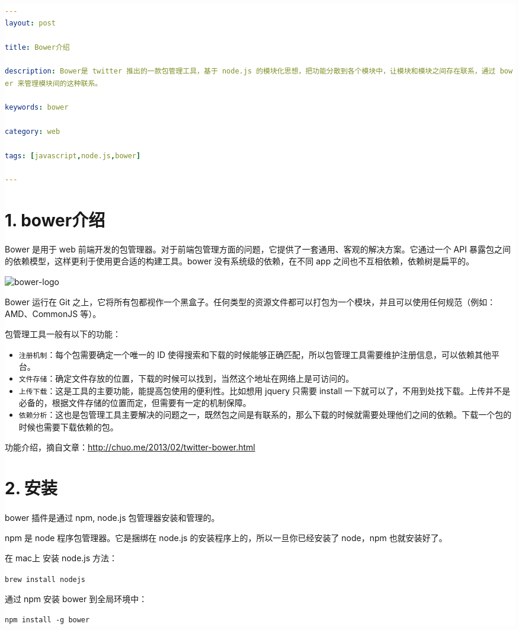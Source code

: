 ```yaml
---
layout: post

title: Bower介绍

description: Bower是 twitter 推出的一款包管理工具，基于 node.js 的模块化思想，把功能分散到各个模块中，让模块和模块之间存在联系，通过 bower 来管理模块间的这种联系。

keywords: bower

category: web

tags: [javascript,node.js,bower]

---
```


# 1. bower介绍

Bower 是用于 web 前端开发的包管理器。对于前端包管理方面的问题，它提供了一套通用、客观的解决方案。它通过一个 API 暴露包之间的依赖模型，这样更利于使用更合适的构建工具。bower 没有系统级的依赖，在不同 app 之间也不互相依赖，依赖树是扁平的。

![bower-logo](http://sfault-image.b0.upaiyun.com/bc/b4/bcb41307d0c6b3f16013c8abf865fe85)

Bower 运行在 Git 之上，它将所有包都视作一个黑盒子。任何类型的资源文件都可以打包为一个模块，并且可以使用任何规范（例如：AMD、CommonJS 等）。

包管理工具一般有以下的功能：

- `注册机制`：每个包需要确定一个唯一的 ID 使得搜索和下载的时候能够正确匹配，所以包管理工具需要维护注册信息，可以依赖其他平台。
- `文件存储`：确定文件存放的位置，下载的时候可以找到，当然这个地址在网络上是可访问的。
- `上传下载`：这是工具的主要功能，能提高包使用的便利性。比如想用 jquery 只需要 install 一下就可以了，不用到处找下载。上传并不是必备的，根据文件存储的位置而定，但需要有一定的机制保障。
- `依赖分析`：这也是包管理工具主要解决的问题之一，既然包之间是有联系的，那么下载的时候就需要处理他们之间的依赖。下载一个包的时候也需要下载依赖的包。

功能介绍，摘自文章：<http://chuo.me/2013/02/twitter-bower.html>

# 2. 安装

bower 插件是通过 npm, node.js 包管理器安装和管理的。

npm 是 node 程序包管理器。它是捆绑在 node.js 的安装程序上的，所以一旦你已经安装了 node，npm 也就安装好了。

在 mac上 安装 node.js 方法：

~~~
brew install nodejs
~~~

通过 npm 安装 bower 到全局环境中：

~~~
npm install -g bower
~~~
